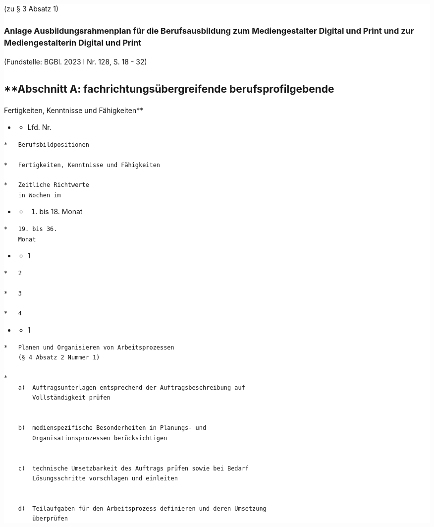 (zu § 3 Absatz 1)

### Anlage Ausbildungsrahmenplan für die Berufsausbildung zum Mediengestalter Digital und Print und zur Mediengestalterin Digital und Print

(Fundstelle: BGBl. 2023 I Nr. 128, S. 18 - 32)


## **Abschnitt A: fachrichtungsübergreifende berufsprofilgebende
Fertigkeiten, Kenntnisse und Fähigkeiten**

*    *   Lfd.
        Nr.

    *   Berufsbildpositionen

    *   Fertigkeiten, Kenntnisse und Fähigkeiten

    *   Zeitliche Richtwerte
        in Wochen im


*    *   1. bis 18.
        Monat

    *   19. bis 36.
        Monat


*    *   1

    *   2

    *   3

    *   4


*    *   1

    *   Planen und Organisieren von Arbeitsprozessen
        (§ 4 Absatz 2 Nummer 1)

    *
        a)  Auftragsunterlagen entsprechend der Auftragsbeschreibung auf
            Vollständigkeit prüfen


        b)  medienspezifische Besonderheiten in Planungs- und
            Organisationsprozessen berücksichtigen


        c)  technische Umsetzbarkeit des Auftrags prüfen sowie bei Bedarf
            Lösungsschritte vorschlagen und einleiten


        d)  Teilaufgaben für den Arbeitsprozess definieren und deren Umsetzung
            überprüfen
